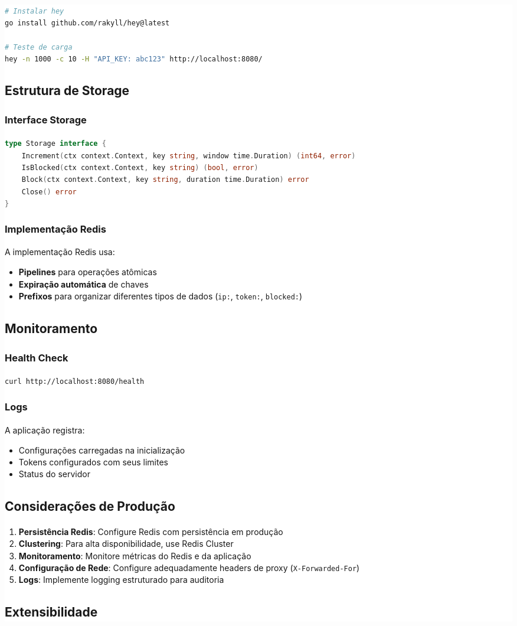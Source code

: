 ```bash
# Instalar hey
go install github.com/rakyll/hey@latest

# Teste de carga
hey -n 1000 -c 10 -H "API_KEY: abc123" http://localhost:8080/
```

## Estrutura de Storage

### Interface Storage

```go
type Storage interface {
    Increment(ctx context.Context, key string, window time.Duration) (int64, error)
    IsBlocked(ctx context.Context, key string) (bool, error)
    Block(ctx context.Context, key string, duration time.Duration) error
    Close() error
}
```

### Implementação Redis

A implementação Redis usa:
- **Pipelines** para operações atômicas
- **Expiração automática** de chaves
- **Prefixos** para organizar diferentes tipos de dados (`ip:`, `token:`, `blocked:`)

## Monitoramento

### Health Check

```bash
curl http://localhost:8080/health
```

### Logs

A aplicação registra:
- Configurações carregadas na inicialização
- Tokens configurados com seus limites
- Status do servidor

## Considerações de Produção

1. **Persistência Redis**: Configure Redis com persistência em produção
2. **Clustering**: Para alta disponibilidade, use Redis Cluster
3. **Monitoramento**: Monitore métricas do Redis e da aplicação
4. **Configuração de Rede**: Configure adequadamente headers de proxy (`X-Forwarded-For`)
5. **Logs**: Implemente logging estruturado para auditoria

## Extensibilidade
